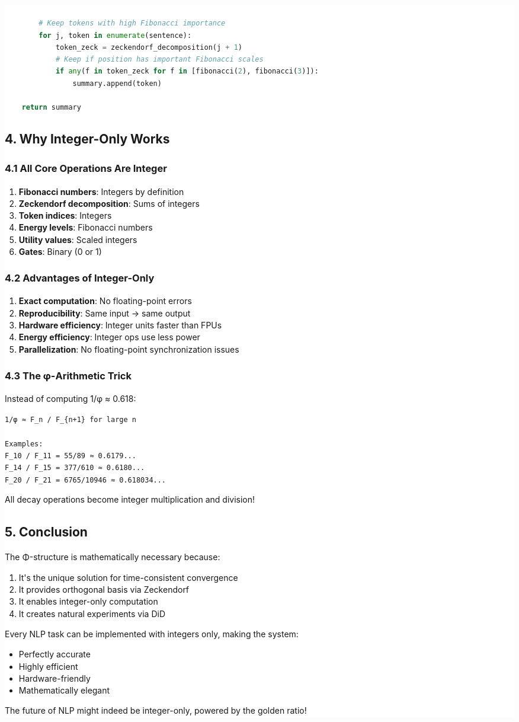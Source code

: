 ```python
        
        # Keep tokens with high Fibonacci importance
        for j, token in enumerate(sentence):
            token_zeck = zeckendorf_decomposition(j + 1)
            # Keep if position has important Fibonacci scales
            if any(f in token_zeck for f in [fibonacci(2), fibonacci(3)]):
                summary.append(token)
    
    return summary
```

## 4. Why Integer-Only Works

### 4.1 All Core Operations Are Integer

1. **Fibonacci numbers**: Integers by definition
2. **Zeckendorf decomposition**: Sums of integers
3. **Token indices**: Integers
4. **Energy levels**: Fibonacci numbers
5. **Utility values**: Scaled integers
6. **Gates**: Binary (0 or 1)

### 4.2 Advantages of Integer-Only

1. **Exact computation**: No floating-point errors
2. **Reproducibility**: Same input → same output
3. **Hardware efficiency**: Integer units faster than FPUs
4. **Energy efficiency**: Integer ops use less power
5. **Parallelization**: No floating-point synchronization issues

### 4.3 The φ-Arithmetic Trick

Instead of computing 1/φ ≈ 0.618:
```
1/φ ≈ F_n / F_{n+1} for large n

Examples:
F_10 / F_11 = 55/89 ≈ 0.6179...
F_14 / F_15 = 377/610 ≈ 0.6180...
F_20 / F_21 = 6765/10946 ≈ 0.618034...
```

All decay operations become integer multiplication and division!

## 5. Conclusion

The Φ-structure is mathematically necessary because:
1. It's the unique solution for time-consistent convergence
2. It provides orthogonal basis via Zeckendorf
3. It enables integer-only computation
4. It creates natural experiments via DiD

Every NLP task can be implemented with integers only, making the system:
- Perfectly accurate
- Highly efficient  
- Hardware-friendly
- Mathematically elegant

The future of NLP might indeed be integer-only, powered by the golden ratio!